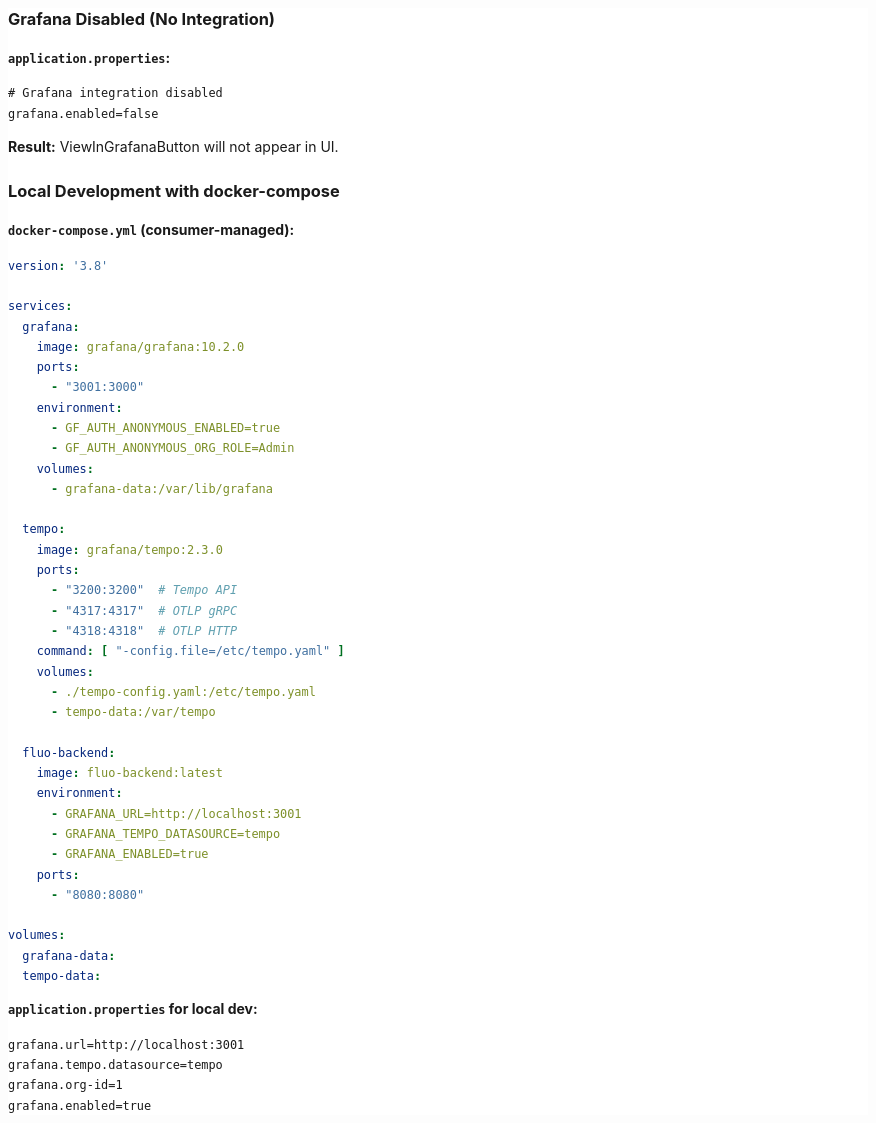 ### Grafana Disabled (No Integration)

**`application.properties`:**
```properties
# Grafana integration disabled
grafana.enabled=false
```

**Result:** ViewInGrafanaButton will not appear in UI.

### Local Development with docker-compose

**`docker-compose.yml` (consumer-managed):**
```yaml
version: '3.8'

services:
  grafana:
    image: grafana/grafana:10.2.0
    ports:
      - "3001:3000"
    environment:
      - GF_AUTH_ANONYMOUS_ENABLED=true
      - GF_AUTH_ANONYMOUS_ORG_ROLE=Admin
    volumes:
      - grafana-data:/var/lib/grafana

  tempo:
    image: grafana/tempo:2.3.0
    ports:
      - "3200:3200"  # Tempo API
      - "4317:4317"  # OTLP gRPC
      - "4318:4318"  # OTLP HTTP
    command: [ "-config.file=/etc/tempo.yaml" ]
    volumes:
      - ./tempo-config.yaml:/etc/tempo.yaml
      - tempo-data:/var/tempo

  fluo-backend:
    image: fluo-backend:latest
    environment:
      - GRAFANA_URL=http://localhost:3001
      - GRAFANA_TEMPO_DATASOURCE=tempo
      - GRAFANA_ENABLED=true
    ports:
      - "8080:8080"

volumes:
  grafana-data:
  tempo-data:
```

**`application.properties` for local dev:**
```properties
grafana.url=http://localhost:3001
grafana.tempo.datasource=tempo
grafana.org-id=1
grafana.enabled=true
```
